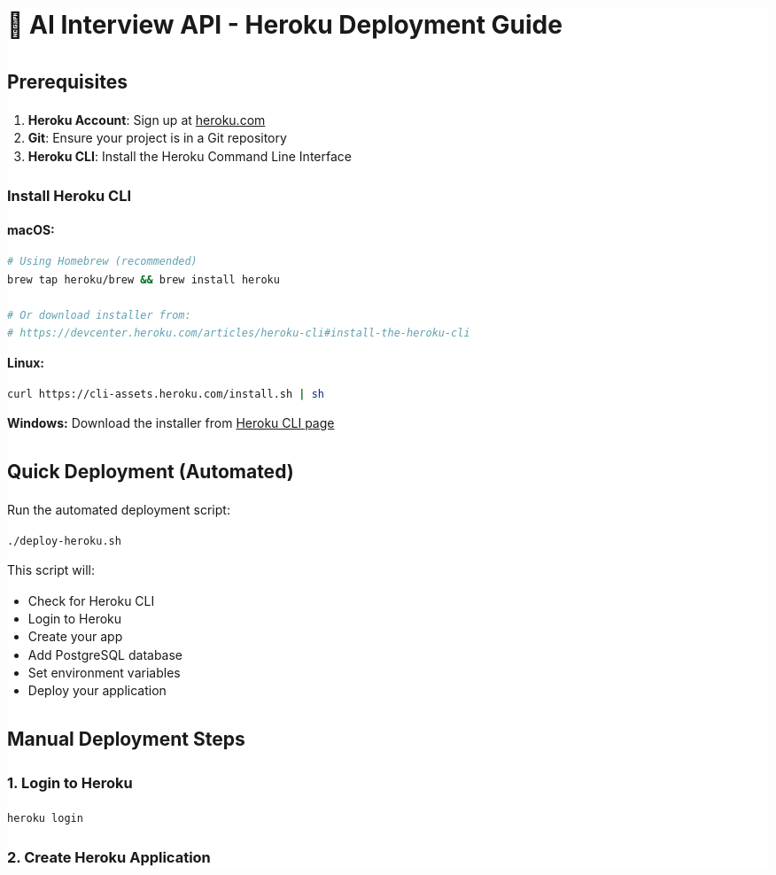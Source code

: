 # 🚀 AI Interview API - Heroku Deployment Guide

## Prerequisites

1. **Heroku Account**: Sign up at [heroku.com](https://heroku.com)
2. **Git**: Ensure your project is in a Git repository
3. **Heroku CLI**: Install the Heroku Command Line Interface

### Install Heroku CLI

**macOS:**
```bash
# Using Homebrew (recommended)
brew tap heroku/brew && brew install heroku

# Or download installer from:
# https://devcenter.heroku.com/articles/heroku-cli#install-the-heroku-cli
```

**Linux:**
```bash
curl https://cli-assets.heroku.com/install.sh | sh
```

**Windows:**
Download the installer from [Heroku CLI page](https://devcenter.heroku.com/articles/heroku-cli)

## Quick Deployment (Automated)

Run the automated deployment script:

```bash
./deploy-heroku.sh
```

This script will:
- Check for Heroku CLI
- Login to Heroku
- Create your app
- Add PostgreSQL database
- Set environment variables
- Deploy your application

## Manual Deployment Steps

### 1. Login to Heroku

```bash
heroku login
```

### 2. Create Heroku Application
